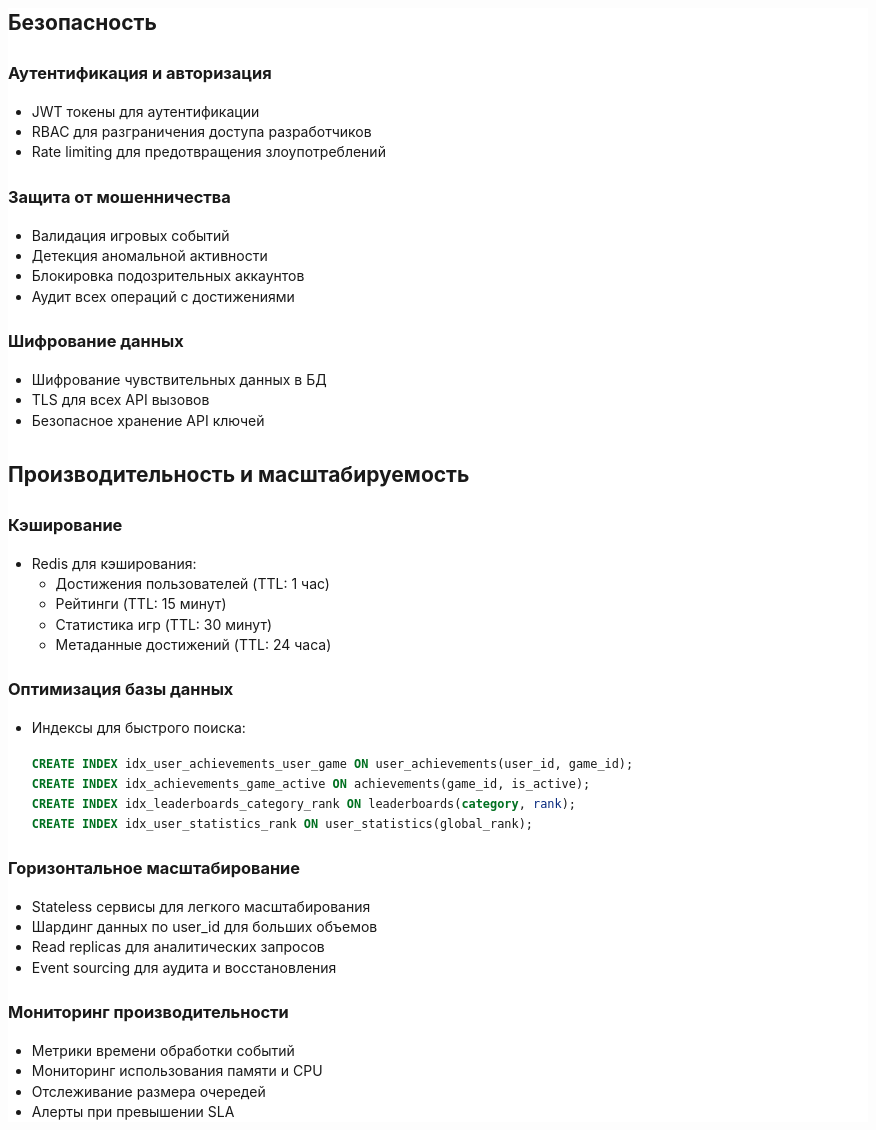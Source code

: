 ## Безопасность

### Аутентификация и авторизация
- JWT токены для аутентификации
- RBAC для разграничения доступа разработчиков
- Rate limiting для предотвращения злоупотреблений

### Защита от мошенничества
- Валидация игровых событий
- Детекция аномальной активности
- Блокировка подозрительных аккаунтов
- Аудит всех операций с достижениями

### Шифрование данных
- Шифрование чувствительных данных в БД
- TLS для всех API вызовов
- Безопасное хранение API ключей

## Производительность и масштабируемость

### Кэширование
- Redis для кэширования:
  - Достижения пользователей (TTL: 1 час)
  - Рейтинги (TTL: 15 минут)
  - Статистика игр (TTL: 30 минут)
  - Метаданные достижений (TTL: 24 часа)

### Оптимизация базы данных
- Индексы для быстрого поиска:
  ```sql
  CREATE INDEX idx_user_achievements_user_game ON user_achievements(user_id, game_id);
  CREATE INDEX idx_achievements_game_active ON achievements(game_id, is_active);
  CREATE INDEX idx_leaderboards_category_rank ON leaderboards(category, rank);
  CREATE INDEX idx_user_statistics_rank ON user_statistics(global_rank);
  ```

### Горизонтальное масштабирование
- Stateless сервисы для легкого масштабирования
- Шардинг данных по user_id для больших объемов
- Read replicas для аналитических запросов
- Event sourcing для аудита и восстановления

### Мониторинг производительности
- Метрики времени обработки событий
- Мониторинг использования памяти и CPU
- Отслеживание размера очередей
- Алерты при превышении SLA
